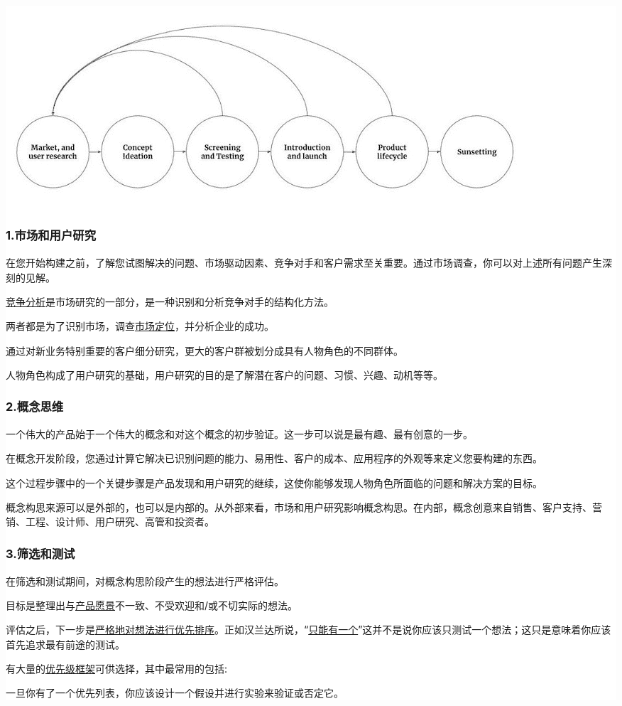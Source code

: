 ![How To Create A Product Plan In 6 Steps](img/d04d0d6eaf003d73c2a3f24b8d33ea70.png)

### 1.市场和用户研究

在您开始构建之前，了解您试图解决的问题、市场驱动因素、竞争对手和客户需求至关重要。通过市场调查，你可以对上述所有问题产生深刻的见解。

[竞争分析](https://blog.logrocket.com/product-management/what-is-competitive-analysis-template-examples-tutorial/)是市场研究的一部分，是一种识别和分析竞争对手的结构化方法。

两者都是为了识别市场，调查[市场定位](https://blog.logrocket.com/product-management/what-is-product-positioning-examples-strategies-template/)，并分析企业的成功。

通过对新业务特别重要的客户细分研究，更大的客户群被划分成具有人物角色的不同群体。

人物角色构成了用户研究的基础，用户研究的目的是了解潜在客户的问题、习惯、兴趣、动机等等。

### 2.概念思维

一个伟大的产品始于一个伟大的概念和对这个概念的初步验证。这一步可以说是最有趣、最有创意的一步。

在概念开发阶段，您通过计算它解决已识别问题的能力、易用性、客户的成本、应用程序的外观等来定义您要构建的东西。

这个过程步骤中的一个关键步骤是产品发现和用户研究的继续，这使你能够发现人物角色所面临的问题和解决方案的目标。

概念构思来源可以是外部的，也可以是内部的。从外部来看，市场和用户研究影响概念构思。在内部，概念创意来自销售、客户支持、营销、工程、设计师、用户研究、高管和投资者。

### 3.筛选和测试

在筛选和测试期间，对概念构思阶段产生的想法进行严格评估。

目标是整理出与[产品愿景](https://blog.logrocket.com/product-management/what-is-a-product-vision-statement-examples/)不一致、不受欢迎和/或不切实际的想法。

评估之后，下一步是[严格地对想法进行优先排序](https://blog.logrocket.com/product-management/sprint-backlog-how-to-prioritize-examples/)。正如汉兰达所说，“[只能有一个](https://highlander.fandom.com/wiki/There_can_be_only_one)”这并不是说你应该只测试一个想法；这只是意味着你应该首先追求最有前途的测试。

有大量的[优先级框架](https://blog.logrocket.com/product-management/product-feature-prioritization-frameworks-strategies/)可供选择，其中最常用的包括:

一旦你有了一个优先列表，你应该设计一个假设并进行实验来验证或否定它。
